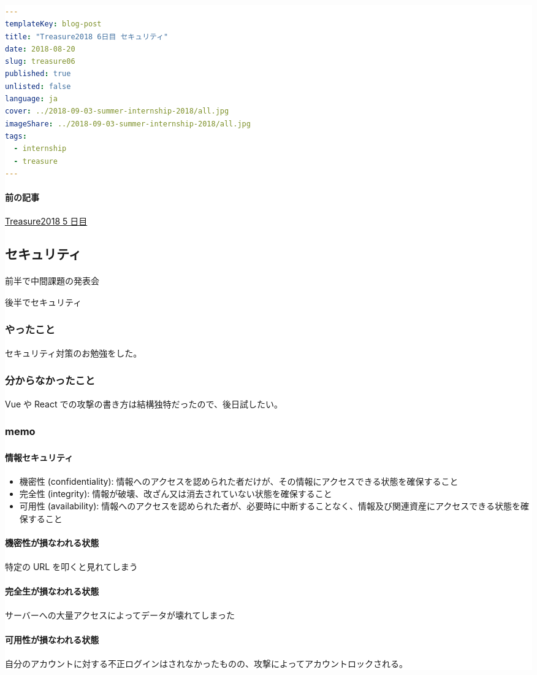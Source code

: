 ```yaml
---
templateKey: blog-post
title: "Treasure2018 6日目 セキュリティ"
date: 2018-08-20
slug: treasure06
published: true
unlisted: false
language: ja
cover: ../2018-09-03-summer-internship-2018/all.jpg
imageShare: ../2018-09-03-summer-internship-2018/all.jpg
tags:
  - internship
  - treasure
---
```


#### 前の記事

[Treasure2018 5 日目](https://yoshikawa.dev/treasure05/)

## セキュリティ

前半で中間課題の発表会

後半でセキュリティ

### やったこと

セキュリティ対策のお勉強をした。

### 分からなかったこと

Vue や React での攻撃の書き方は結構独特だったので、後日試したい。

### memo

#### 情報セキュリティ

- 機密性 (confidentiality): 情報へのアクセスを認められた者だけが、その情報にアクセスできる状態を確保すること
- 完全性 (integrity): 情報が破壊、改ざん又は消去されていない状態を確保すること
- 可用性 (availability): 情報へのアクセスを認められた者が、必要時に中断することなく、情報及び関連資産にアクセスできる状態を確保すること

#### 機密性が損なわれる状態

特定の URL を叩くと見れてしまう

#### 完全生が損なわれる状態

サーバーへの大量アクセスによってデータが壊れてしまった

#### 可用性が損なわれる状態

自分のアカウントに対する不正ログインはされなかったものの、攻撃によってアカウントロックされる。
